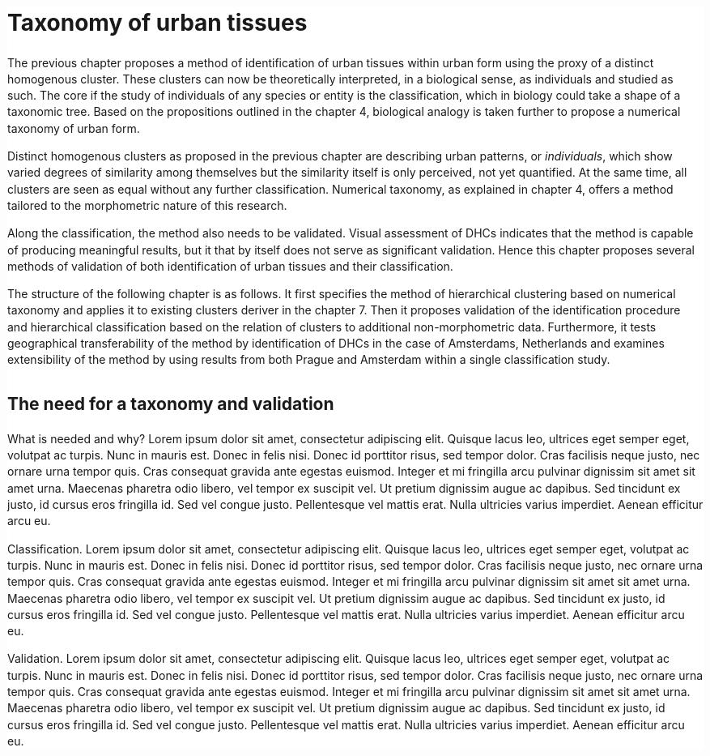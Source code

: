 # Taxonomy of urban tissues

The previous chapter proposes a method of identification of urban tissues within urban form using the proxy of a distinct homogenous cluster. These clusters can now be theoretically interpreted, in a biological sense, as individuals and studied as such. The core if the study of individuals of any species or entity is the classification, which in biology could take a shape of a taxonomic tree. Based on the propositions outlined in the chapter 4, biological analogy is taken further to propose a numerical taxonomy of urban form.

Distinct homogenous clusters as proposed in the previous chapter are describing urban patterns, or *individuals*, which show varied degrees of similarity among themselves but the similarity itself is only perceived, not yet quantified. At the same time, all clusters are seen as equal without any further classification. Numerical taxonomy, as explained in chapter 4, offers a method tailored to the morphometric nature of this research.

Along the classification, the method also needs to be validated. Visual assessment of DHCs indicates that the method is capable of producing meaningful results, but it that by itself does not serve as significant validation. Hence this chapter proposes several methods of validation of both identification of urban tissues and their classification. 

The structure of the following chapter is as follows. It first specifies the method of hierarchical clustering based on numerical taxonomy and applies it to existing clusters deriver in the chapter 7. Then it proposes validation of the identification procedure and hierarchical classification based on the relation of clusters to additional non-morphometric data. Furthermore, it tests geographical transferability of the method by identification of DHCs in the case of Amsterdams, Netherlands and examines extensibility of the method by using results from both Prague and Amsterdam within a single classification study.

## The need for a taxonomy and validation

What is needed and why? Lorem ipsum dolor sit amet, consectetur adipiscing elit. Quisque lacus leo, ultrices eget semper eget, volutpat ac turpis. Nunc in mauris est. Donec in felis nisi. Donec id porttitor risus, sed tempor dolor. Cras facilisis neque justo, nec ornare urna tempor quis. Cras consequat gravida ante egestas euismod. Integer et mi fringilla arcu pulvinar dignissim sit amet sit amet urna. Maecenas pharetra odio libero, vel tempor ex suscipit vel. Ut pretium dignissim augue ac dapibus. Sed tincidunt ex justo, id cursus eros fringilla id. Sed vel congue justo. Pellentesque vel mattis erat. Nulla ultricies varius imperdiet. Aenean efficitur arcu eu.

Classification. Lorem ipsum dolor sit amet, consectetur adipiscing elit. Quisque lacus leo, ultrices eget semper eget, volutpat ac turpis. Nunc in mauris est. Donec in felis nisi. Donec id porttitor risus, sed tempor dolor. Cras facilisis neque justo, nec ornare urna tempor quis. Cras consequat gravida ante egestas euismod. Integer et mi fringilla arcu pulvinar dignissim sit amet sit amet urna. Maecenas pharetra odio libero, vel tempor ex suscipit vel. Ut pretium dignissim augue ac dapibus. Sed tincidunt ex justo, id cursus eros fringilla id. Sed vel congue justo. Pellentesque vel mattis erat. Nulla ultricies varius imperdiet. Aenean efficitur arcu eu.

Validation. Lorem ipsum dolor sit amet, consectetur adipiscing elit. Quisque lacus leo, ultrices eget semper eget, volutpat ac turpis. Nunc in mauris est. Donec in felis nisi. Donec id porttitor risus, sed tempor dolor. Cras facilisis neque justo, nec ornare urna tempor quis. Cras consequat gravida ante egestas euismod. Integer et mi fringilla arcu pulvinar dignissim sit amet sit amet urna. Maecenas pharetra odio libero, vel tempor ex suscipit vel. Ut pretium dignissim augue ac dapibus. Sed tincidunt ex justo, id cursus eros fringilla id. Sed vel congue justo. Pellentesque vel mattis erat. Nulla ultricies varius imperdiet. Aenean efficitur arcu eu.
